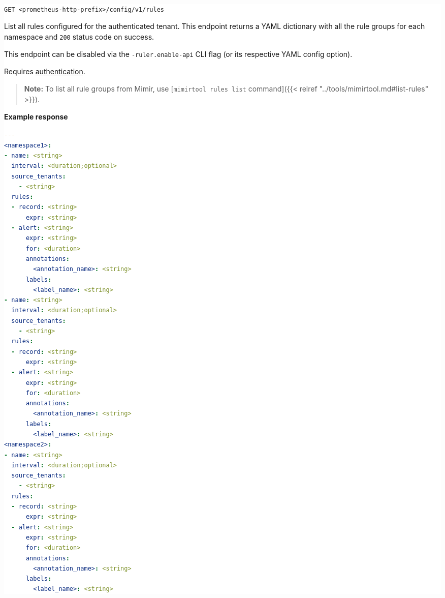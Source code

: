 ```
GET <prometheus-http-prefix>/config/v1/rules
```

List all rules configured for the authenticated tenant. This endpoint returns a YAML dictionary with all the rule groups for each namespace and `200` status code on success.

This endpoint can be disabled via the `-ruler.enable-api` CLI flag (or its respective YAML config option).

Requires [authentication](#authentication).

> **Note:** To list all rule groups from Mimir, use [`mimirtool rules list` command]({{< relref "../tools/mimirtool.md#list-rules" >}}).

**Example response**

```yaml
---
<namespace1>:
- name: <string>
  interval: <duration;optional>
  source_tenants:
    - <string>
  rules:
  - record: <string>
      expr: <string>
  - alert: <string>
      expr: <string>
      for: <duration>
      annotations:
        <annotation_name>: <string>
      labels:
        <label_name>: <string>
- name: <string>
  interval: <duration;optional>
  source_tenants:
    - <string>
  rules:
  - record: <string>
      expr: <string>
  - alert: <string>
      expr: <string>
      for: <duration>
      annotations:
        <annotation_name>: <string>
      labels:
        <label_name>: <string>
<namespace2>:
- name: <string>
  interval: <duration;optional>
  source_tenants:
    - <string>
  rules:
  - record: <string>
      expr: <string>
  - alert: <string>
      expr: <string>
      for: <duration>
      annotations:
        <annotation_name>: <string>
      labels:
        <label_name>: <string>
```

